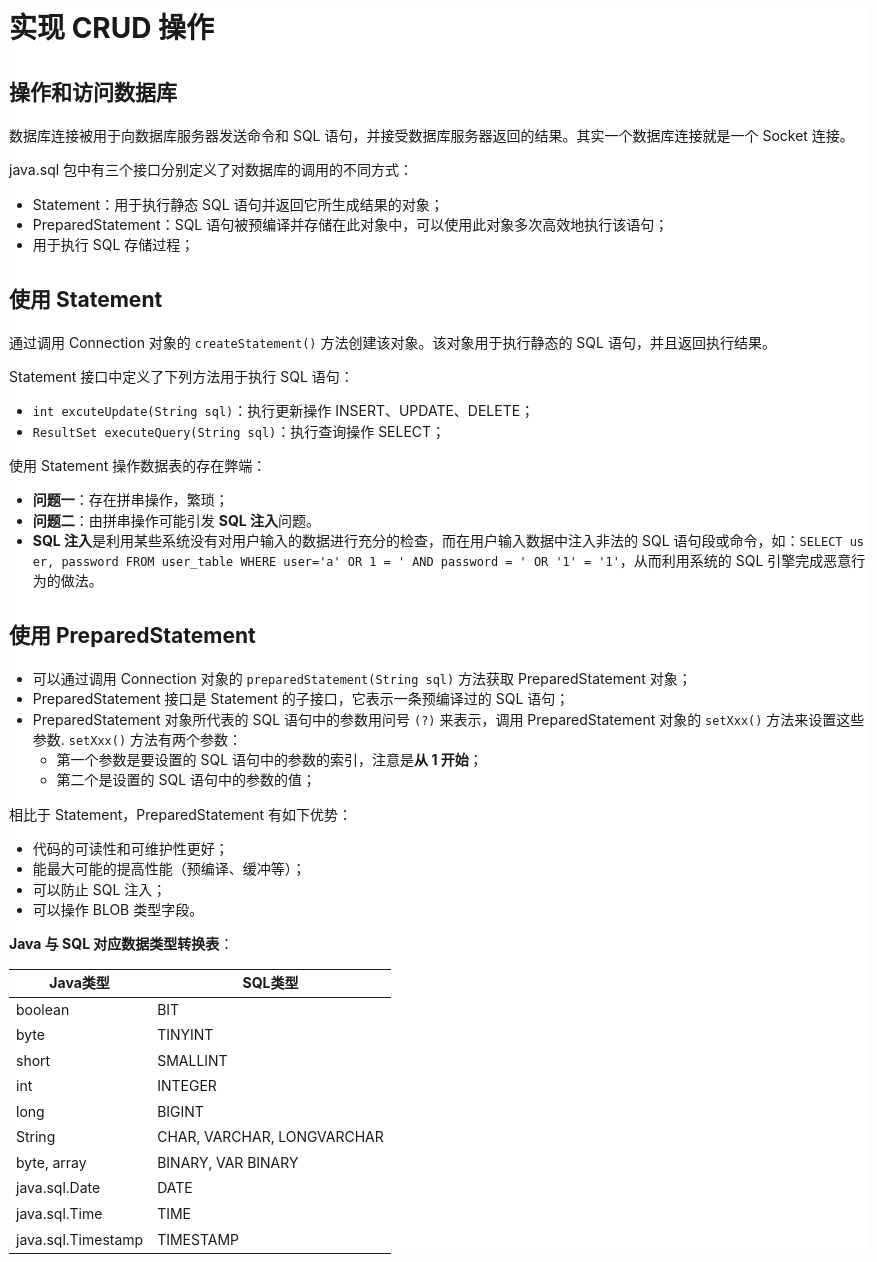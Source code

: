 # 实现 CRUD 操作

## 操作和访问数据库

数据库连接被用于向数据库服务器发送命令和 SQL 语句，并接受数据库服务器返回的结果。其实一个数据库连接就是一个 Socket 连接。

java.sql 包中有三个接口分别定义了对数据库的调用的不同方式：

* Statement：用于执行静态 SQL 语句并返回它所生成结果的对象；
* PreparedStatement：SQL 语句被预编译并存储在此对象中，可以使用此对象多次高效地执行该语句；
* 用于执行 SQL 存储过程；

## 使用 Statement

通过调用 Connection 对象的 `createStatement()` 方法创建该对象。该对象用于执行静态的 SQL 语句，并且返回执行结果。

Statement 接口中定义了下列方法用于执行 SQL 语句：

* `int excuteUpdate(String sql)`：执行更新操作 INSERT、UPDATE、DELETE；
* `ResultSet executeQuery(String sql)`：执行查询操作 SELECT；

使用 Statement 操作数据表的存在弊端：

* **问题一**：存在拼串操作，繁琐；
* **问题二**：由拼串操作可能引发 **SQL 注入**问题。
* **SQL 注入**是利用某些系统没有对用户输入的数据进行充分的检查，而在用户输入数据中注入非法的 SQL 语句段或命令，如：`SELECT user, password FROM user_table WHERE user='a' OR 1 = ' AND password = ' OR '1' = '1'`，从而利用系统的 SQL 引擎完成恶意行为的做法。

## 使用 PreparedStatement

* 可以通过调用 Connection 对象的 `preparedStatement(String sql)` 方法获取 PreparedStatement 对象；
* PreparedStatement 接口是 Statement 的子接口，它表示一条预编译过的 SQL 语句；
* PreparedStatement 对象所代表的 SQL 语句中的参数用问号 `(?)` 来表示，调用 PreparedStatement 对象的 `setXxx()` 方法来设置这些参数. `setXxx()` 方法有两个参数：
  * 第一个参数是要设置的 SQL 语句中的参数的索引，注意是**从 1 开始**；
  * 第二个是设置的 SQL 语句中的参数的值；

相比于 Statement，PreparedStatement 有如下优势：

* 代码的可读性和可维护性更好；
* 能最大可能的提高性能（预编译、缓冲等）；
* 可以防止 SQL 注入；
* 可以操作 BLOB 类型字段。

**Java 与 SQL 对应数据类型转换表**：

| Java类型           | SQL类型                  |
| ------------------ | ------------------------ |
| boolean            | BIT                      |
| byte               | TINYINT                  |
| short              | SMALLINT                 |
| int                | INTEGER                  |
| long               | BIGINT                   |
| String             | CHAR, VARCHAR, LONGVARCHAR |
| byte, array        | BINARY, VAR BINARY       |
| java.sql.Date      | DATE                     |
| java.sql.Time      | TIME                     |
| java.sql.Timestamp | TIMESTAMP                |
